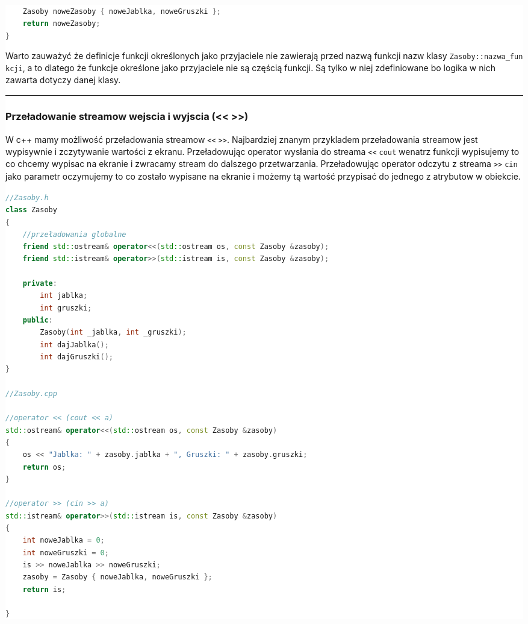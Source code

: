 ```c++
    Zasoby noweZasoby { noweJablka, noweGruszki };
    return noweZasoby;
}

```

Warto zauważyć że definicje funkcji określonych jako przyjaciele nie zawierają przed
nazwą funkcji nazw klasy `Zasoby::nazwa_funkcji`, a to dlatego że funkcje określone jako
przyjaciele nie są częścią funkcji. Są tylko w niej zdefiniowane bo logika w nich zawarta 
dotyczy danej klasy.

---

<a name="stream"></a>
### Przeładowanie streamow wejscia i wyjscia (<< >>)

W c++ mamy możliwość przeładowania streamow `<<` `>>`. 
Najbardziej znanym przykladem przeładowania streamow jest wypisywnie i zczytywanie 
wartości z ekranu. Przeładowując operator wysłania do streama `<<` `cout` wenatrz funkcji
wypisujemy to co chcemy wypisac na ekranie i zwracamy stream do dalszego przetwarzania.
Przeładowując operator odczytu z streama `>>` `cin`
jako parametr oczymujemy to co zostało wypisane na ekranie i możemy tą wartość przypisać do 
jednego z atrybutow w obiekcie.

```c++
//Zasoby.h
class Zasoby
{
    //przeładowania globalne
    friend std::ostream& operator<<(std::ostream os, const Zasoby &zasoby);
    friend std::istream& operator>>(std::istream is, const Zasoby &zasoby);
    
    private:
        int jablka;
        int gruszki;
    public:
        Zasoby(int _jablka, int _gruszki); 
        int dajJablka();
        int dajGruszki();
}

//Zasoby.cpp

//operator << (cout << a)
std::ostream& operator<<(std::ostream os, const Zasoby &zasoby)
{
    os << "Jablka: " + zasoby.jablka + ", Gruszki: " + zasoby.gruszki;
    return os;
}

//operator >> (cin >> a)
std::istream& operator>>(std::istream is, const Zasoby &zasoby)
{
    int noweJablka = 0;
    int noweGruszki = 0;
    is >> noweJablka >> noweGruszki;
    zasoby = Zasoby { noweJablka, noweGruszki };
    return is;
 
}
```
